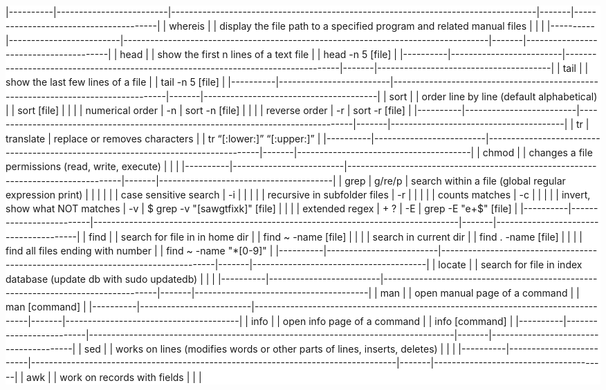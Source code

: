 |----------|-------------------------|----------------------------------------------------------------------------------|-------|---------------------------------------|
| whereis  |                         | display the file path to a specified program and related manual files            |       |                                       |
|----------|-------------------------|----------------------------------------------------------------------------------|-------|---------------------------------------|
| head     |                         | show the first n lines of a text file                                            |       | head -n 5 [file]                      |
|----------|-------------------------|----------------------------------------------------------------------------------|-------|---------------------------------------|
| tail     |                         | show the last few lines of a file                                                |       | tail -n 5 [file]                      |
|----------|-------------------------|----------------------------------------------------------------------------------|-------|---------------------------------------|
| sort     |                         | order line by line (default alphabetical)                                        |       | sort [file]                           |
|          |                         | numerical order                                                                  | -n    | sort -n [file]                        |
|          |                         | reverse order                                                                    | -r    | sort -r [file]                        |
|----------|-------------------------|----------------------------------------------------------------------------------|-------|---------------------------------------|
| tr       | translate               | replace or removes characters                                                    |       | tr “[:lower:]” “[:upper:]”            |
|----------|-------------------------|----------------------------------------------------------------------------------|-------|---------------------------------------|
| chmod    |                         | changes a file permissions (read, write, execute)                                |       |                                       |
|----------|-------------------------|----------------------------------------------------------------------------------|-------|---------------------------------------|
| grep     | g/re/p                  | search within a file (global regular expression print)                           |       |                                       |
|          |                         | case sensitive search                                                            | -i    |                                       |
|          |                         | recursive in subfolder files                                                     | -r    |                                       |
|          |                         | counts matches                                                                   | -c    |                                       |
|          |                         | invert, show what NOT matches                                                    | -v    | $ grep -v "[sawgtfixk]" [file]        |
|          |                         | extended regex | + ?                                                             | -E    | grep -E "e+$" [file]                  |
|----------|-------------------------|----------------------------------------------------------------------------------|-------|---------------------------------------|
| find     |                         | search for file in in home dir                                                   |       | find ~ -name [file]                   |
|          |                         | search in current dir                                                            |       | find . -name [file]                   |
|          |                         | find all files ending with number                                                |       | find ~ -name "*[0-9]"                 |
|----------|-------------------------|----------------------------------------------------------------------------------|-------|---------------------------------------|
| locate   |                         | search for file in index database (update db with sudo updatedb)                 |       |                                       |
|----------|-------------------------|----------------------------------------------------------------------------------|-------|---------------------------------------|
| man      |                         | open manual page of a command                                                    |       | man [command]                         |
|----------|-------------------------|----------------------------------------------------------------------------------|-------|---------------------------------------|
| info     |                         | open info page of a command                                                      |       | info [command]                        |
|----------|-------------------------|----------------------------------------------------------------------------------|-------|---------------------------------------|
| sed      |                         | works on lines (modifies words or other parts of lines, inserts, deletes)        |       |                                       |
|----------|-------------------------|----------------------------------------------------------------------------------|-------|---------------------------------------|
| awk      |                         | work on records with fields                                                      |       |                                       |